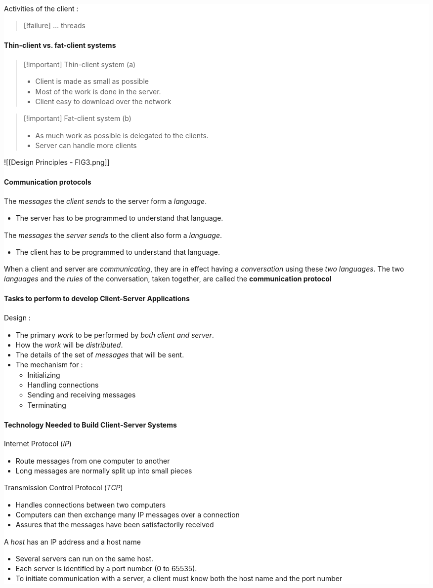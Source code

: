 Activities of the client :
> [!failure] 
> ... threads

#### Thin-client vs. fat-client systems

> [!important] Thin-client system (a)
>- Client is made as small as possible
>- Most of the work is done in the server.
>- Client easy to download over the network

> [!important] Fat-client system (b)
>- As much work as possible is delegated to the clients.
>- Server can handle more clients

![[Design Principles - FIG3.png]]

#### Communication protocols
The *messages* the *client* *sends* to the server form a *language*.

- The server has to be programmed to understand that language.

The *messages* the *server* *sends* to the client also form a *language*.
- The client has to be programmed to understand that language.

When a client and server are *communicating*, they are in effect having a *conversation* using these *two languages*.
The two *languages* and the *rules* of the conversation, taken together, are called the **communication protocol**

#### Tasks to perform to develop Client-Server Applications

Design :
- The primary *work* to be performed by *both client and server*.
- How the *work* will be *distributed*.
- The details of the set of *messages* that will be sent.
- The mechanism for :
	- Initializing
	- Handling connections
	- Sending and receiving messages
	- Terminating

#### Technology Needed to Build Client-Server Systems

Internet Protocol (*IP*)
- Route messages from one computer to another
- Long messages are normally split up into small pieces

Transmission Control Protocol (*TCP*)
- Handles connections between two computers
- Computers can then exchange many IP messages over a connection
- Assures that the messages have been satisfactorily received

A *host* has an IP address and a host name
- Several servers can run on the same host.
- Each server is identified by a port number (0 to 65535).
- To initiate communication with a server, a client must know both the host name and the port number
